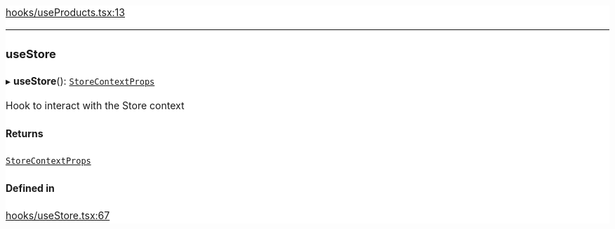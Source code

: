 [hooks/useProducts.tsx:13](https://github.com/Project-Krypto/ReactPayVault/blob/f4a2766/src/lib/hooks/useProducts.tsx#L13)

---

### useStore

▸ **useStore**(): [`StoreContextProps`](interfaces/StoreContextProps.md)

Hook to interact with the Store context

#### Returns

[`StoreContextProps`](interfaces/StoreContextProps.md)

#### Defined in

[hooks/useStore.tsx:67](https://github.com/Project-Krypto/ReactPayVault/blob/f4a2766/src/lib/hooks/useStore.tsx#L67)
